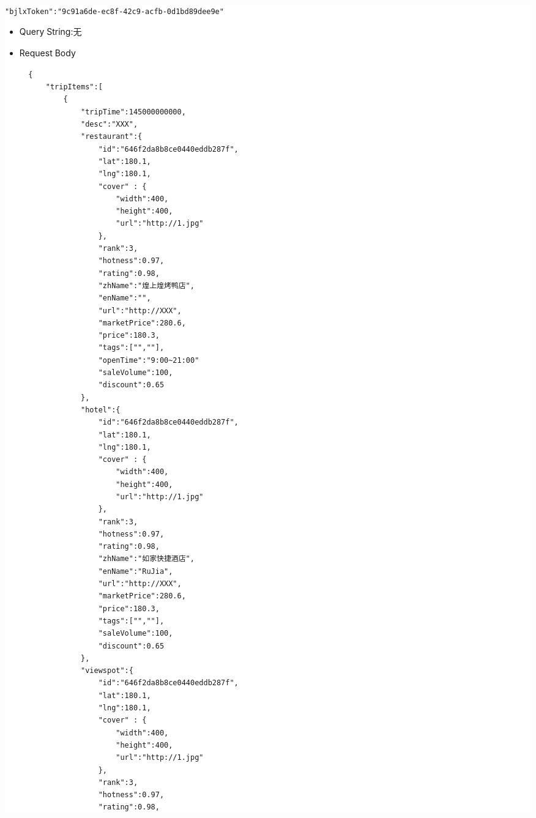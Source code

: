	"bjlxToken":"9c91a6de-ec8f-42c9-acfb-0d1bd89dee9e"
- Query String:无
- Request Body

		{
			"tripItems":[
				{
					"tripTime":145000000000,
					"desc":"XXX",
					"restaurant":{
						"id":"646f2da8b8ce0440eddb287f",
						"lat":180.1,
						"lng":180.1,
						"cover" : {
							"width":400,
							"height":400,
							"url":"http://1.jpg"
						},
						"rank":3,
						"hotness":0.97,
						"rating":0.98,
						"zhName":"煌上煌烤鸭店",
						"enName":"",
						"url":"http://XXX",
						"marketPrice":280.6,
						"price":180.3,
						"tags":["",""],
						"openTime":"9:00~21:00"
						"saleVolume":100,
						"discount":0.65
					},
					"hotel":{
						"id":"646f2da8b8ce0440eddb287f",
						"lat":180.1,
						"lng":180.1,
						"cover" : {
							"width":400,
							"height":400,
							"url":"http://1.jpg"
						},
						"rank":3,
						"hotness":0.97,
						"rating":0.98,
						"zhName":"如家快捷酒店",
						"enName":"RuJia",
						"url":"http://XXX",
						"marketPrice":280.6,
						"price":180.3,
						"tags":["",""],
						"saleVolume":100,
						"discount":0.65
					},
					"viewspot":{
						"id":"646f2da8b8ce0440eddb287f",
						"lat":180.1,
						"lng":180.1,
						"cover" : {
							"width":400,
							"height":400,
							"url":"http://1.jpg"
						},
						"rank":3,
						"hotness":0.97,
						"rating":0.98,